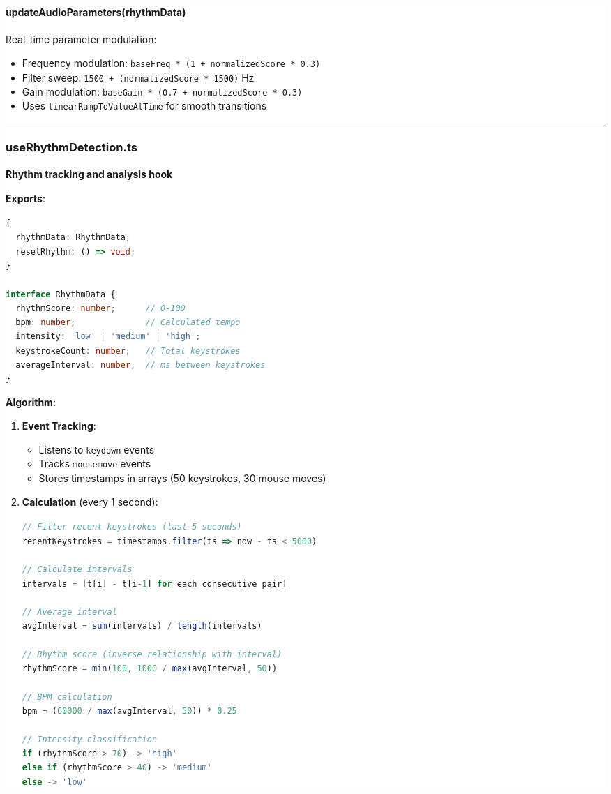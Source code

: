 #### updateAudioParameters(rhythmData)
Real-time parameter modulation:
- Frequency modulation: `baseFreq * (1 + normalizedScore * 0.3)`
- Filter sweep: `1500 + (normalizedScore * 1500)` Hz
- Gain modulation: `baseGain * (0.7 + normalizedScore * 0.3)`
- Uses `linearRampToValueAtTime` for smooth transitions

---

### useRhythmDetection.ts
**Rhythm tracking and analysis hook**

**Exports**:
```typescript
{
  rhythmData: RhythmData;
  resetRhythm: () => void;
}

interface RhythmData {
  rhythmScore: number;      // 0-100
  bpm: number;              // Calculated tempo
  intensity: 'low' | 'medium' | 'high';
  keystrokeCount: number;   // Total keystrokes
  averageInterval: number;  // ms between keystrokes
}
```

**Algorithm**:

1. **Event Tracking**:
   - Listens to `keydown` events
   - Tracks `mousemove` events
   - Stores timestamps in arrays (50 keystrokes, 30 mouse moves)

2. **Calculation** (every 1 second):
   ```typescript
   // Filter recent keystrokes (last 5 seconds)
   recentKeystrokes = timestamps.filter(ts => now - ts < 5000)
   
   // Calculate intervals
   intervals = [t[i] - t[i-1] for each consecutive pair]
   
   // Average interval
   avgInterval = sum(intervals) / length(intervals)
   
   // Rhythm score (inverse relationship with interval)
   rhythmScore = min(100, 1000 / max(avgInterval, 50))
   
   // BPM calculation
   bpm = (60000 / max(avgInterval, 50)) * 0.25
   
   // Intensity classification
   if (rhythmScore > 70) -> 'high'
   else if (rhythmScore > 40) -> 'medium'
   else -> 'low'
   ```
